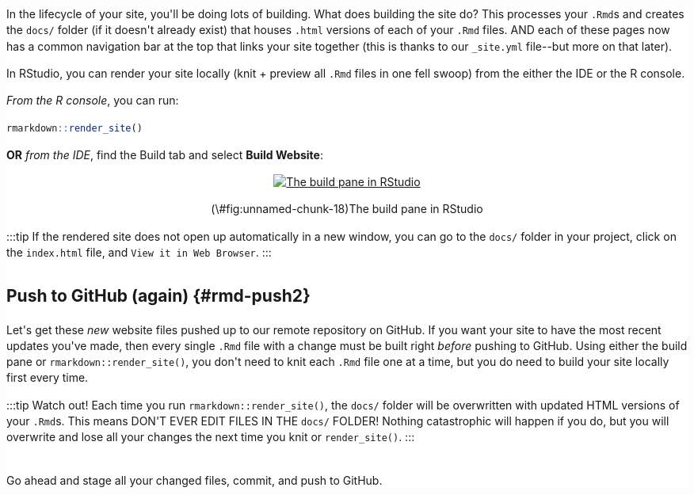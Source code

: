 In the lifecycle of your site, you'll be doing lots of building. What does building the site do? This processes your `.Rmd`s and creates the `docs/` folder (if it doesn't already exist) that houses `.html` versions of each of your `.Rmd` files. AND each of these pages now has a common navigation bar at the top that links your site together (this is thanks to our `_site.yml` file--but more on that later).

In RStudio, you can render your site locally (knit + preview all `.Rmd` files in one fell swoop) from the either the IDE or the R console.

<div class = side-by-side>
<div class = side1>


*From the R console*, you can run: 



```r
rmarkdown::render_site()
```

</div>

<div class = side2>

**OR** *from the IDE*, find the Build tab and select **Build Website**:

<div class="figure" style="text-align: center">
<a href="https://bookdown.org/yihui/rmarkdown/" target="_blank"><img src="https://bookdown.org/yihui/rmarkdown/images/site-build.png" alt="The build pane in RStudio"  /></a>
<p class="caption">(\#fig:unnamed-chunk-18)The build pane in RStudio</p>
</div>

</div>
</div>

:::tip
If the rendered site does not open up automatically in a new window, you can go to the `docs/` folder in your project, click on the `index.html` file, and `View it in Web Browser`.
:::



## Push to GitHub (again) {#rmd-push2}

Let's get these *new* website files pushed up to our remote repository on GitHub. If you want your site to have the most recent updates you've made, then every single `.Rmd` file with a change must be built right *before* pushing to GitHub. Using either the build pane or `rmarkdown::render_site()`, you don't need to knit each `.Rmd` file one at a time, but you do need to build your site locally first every time.

:::tip
Watch out! Each time you run `rmarkdown::render_site()`, the `docs/` folder will be overwritten with updated HTML versions of your `.Rmd`s. This means DON'T EVER EDIT FILES IN THE `docs/` FOLDER! Nothing catastrophic will happen if you do, but you will overwrite and lose all your changes the next time you knit or `render_site()`.
:::

\
Go ahead and stage all your changed files, commit, and push to GitHub.

